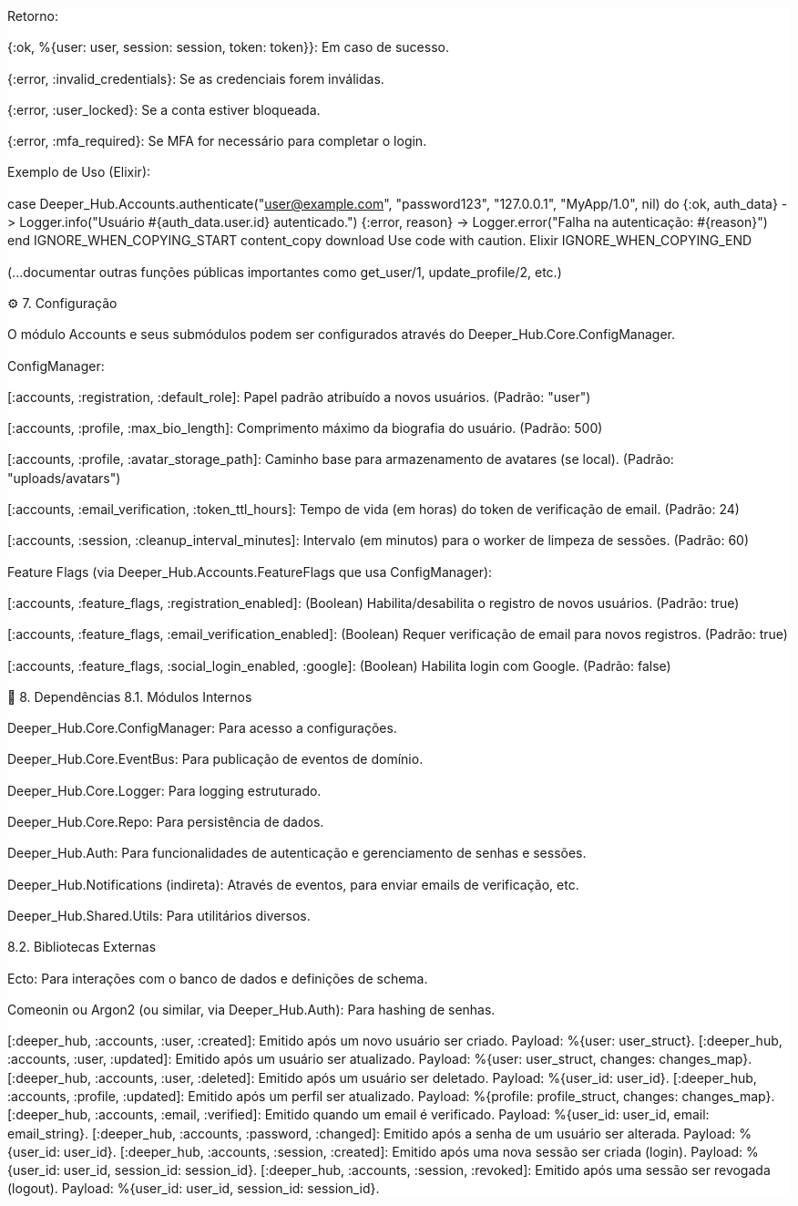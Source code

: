 Retorno:

{:ok, %{user: user, session: session, token: token}}: Em caso de sucesso.

{:error, :invalid_credentials}: Se as credenciais forem inválidas.

{:error, :user_locked}: Se a conta estiver bloqueada.

{:error, :mfa_required}: Se MFA for necessário para completar o login.

Exemplo de Uso (Elixir):

case Deeper_Hub.Accounts.authenticate("user@example.com", "password123", "127.0.0.1", "MyApp/1.0", nil) do
  {:ok, auth_data} -> Logger.info("Usuário #{auth_data.user.id} autenticado.")
  {:error, reason} -> Logger.error("Falha na autenticação: #{reason}")
end
IGNORE_WHEN_COPYING_START
content_copy
download
Use code with caution.
Elixir
IGNORE_WHEN_COPYING_END

(...documentar outras funções públicas importantes como get_user/1, update_profile/2, etc.)

⚙️ 7. Configuração

O módulo Accounts e seus submódulos podem ser configurados através do Deeper_Hub.Core.ConfigManager.

ConfigManager:

[:accounts, :registration, :default_role]: Papel padrão atribuído a novos usuários. (Padrão: "user")

[:accounts, :profile, :max_bio_length]: Comprimento máximo da biografia do usuário. (Padrão: 500)

[:accounts, :profile, :avatar_storage_path]: Caminho base para armazenamento de avatares (se local). (Padrão: "uploads/avatars")

[:accounts, :email_verification, :token_ttl_hours]: Tempo de vida (em horas) do token de verificação de email. (Padrão: 24)

[:accounts, :session, :cleanup_interval_minutes]: Intervalo (em minutos) para o worker de limpeza de sessões. (Padrão: 60)

Feature Flags (via Deeper_Hub.Accounts.FeatureFlags que usa ConfigManager):

[:accounts, :feature_flags, :registration_enabled]: (Boolean) Habilita/desabilita o registro de novos usuários. (Padrão: true)

[:accounts, :feature_flags, :email_verification_enabled]: (Boolean) Requer verificação de email para novos registros. (Padrão: true)

[:accounts, :feature_flags, :social_login_enabled, :google]: (Boolean) Habilita login com Google. (Padrão: false)

🔗 8. Dependências
8.1. Módulos Internos

Deeper_Hub.Core.ConfigManager: Para acesso a configurações.

Deeper_Hub.Core.EventBus: Para publicação de eventos de domínio.

Deeper_Hub.Core.Logger: Para logging estruturado.

Deeper_Hub.Core.Repo: Para persistência de dados.

Deeper_Hub.Auth: Para funcionalidades de autenticação e gerenciamento de senhas e sessões.

Deeper_Hub.Notifications (indireta): Através de eventos, para enviar emails de verificação, etc.

Deeper_Hub.Shared.Utils: Para utilitários diversos.

8.2. Bibliotecas Externas

Ecto: Para interações com o banco de dados e definições de schema.

Comeonin ou Argon2 (ou similar, via Deeper_Hub.Auth): Para hashing de senhas.


[:deeper_hub, :accounts, :user, :created]: Emitido após um novo usuário ser criado. Payload: %{user: user_struct}.
[:deeper_hub, :accounts, :user, :updated]: Emitido após um usuário ser atualizado. Payload: %{user: user_struct, changes: changes_map}.
[:deeper_hub, :accounts, :user, :deleted]: Emitido após um usuário ser deletado. Payload: %{user_id: user_id}.
[:deeper_hub, :accounts, :profile, :updated]: Emitido após um perfil ser atualizado. Payload: %{profile: profile_struct, changes: changes_map}.
[:deeper_hub, :accounts, :email, :verified]: Emitido quando um email é verificado. Payload: %{user_id: user_id, email: email_string}.
[:deeper_hub, :accounts, :password, :changed]: Emitido após a senha de um usuário ser alterada. Payload: %{user_id: user_id}.
[:deeper_hub, :accounts, :session, :created]: Emitido após uma nova sessão ser criada (login). Payload: %{user_id: user_id, session_id: session_id}.
[:deeper_hub, :accounts, :session, :revoked]: Emitido após uma sessão ser revogada (logout). Payload: %{user_id: user_id, session_id: session_id}.
